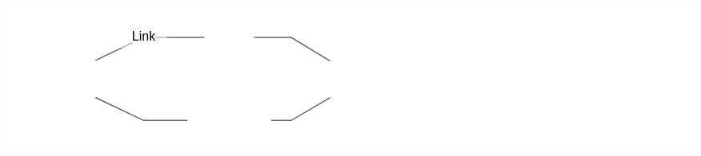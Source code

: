 <pre class=" language-mermaid"><svg id="mermaid-svg-7gdK9SZ5M1yVycCz" width="100%" xmlns="http://www.w3.org/2000/svg" xmlns:xlink="http://www.w3.org/1999/xlink" height="174.7166748046875" style="max-width: 511.1449890136719px;" viewBox="0 0 511.1449890136719 174.7166748046875"><style>#mermaid-svg-7gdK9SZ5M1yVycCz{font-family:"trebuchet ms",verdana,arial,sans-serif;font-size:16px;fill:#000000;}#mermaid-svg-7gdK9SZ5M1yVycCz .error-icon{fill:#552222;}#mermaid-svg-7gdK9SZ5M1yVycCz .error-text{fill:#552222;stroke:#552222;}#mermaid-svg-7gdK9SZ5M1yVycCz .edge-thickness-normal{stroke-width:2px;}#mermaid-svg-7gdK9SZ5M1yVycCz .edge-thickness-thick{stroke-width:3.5px;}#mermaid-svg-7gdK9SZ5M1yVycCz .edge-pattern-solid{stroke-dasharray:0;}#mermaid-svg-7gdK9SZ5M1yVycCz .edge-pattern-dashed{stroke-dasharray:3;}#mermaid-svg-7gdK9SZ5M1yVycCz .edge-pattern-dotted{stroke-dasharray:2;}#mermaid-svg-7gdK9SZ5M1yVycCz .marker{fill:#666;stroke:#666;}#mermaid-svg-7gdK9SZ5M1yVycCz .marker.cross{stroke:#666;}#mermaid-svg-7gdK9SZ5M1yVycCz svg{font-family:"trebuchet ms",verdana,arial,sans-serif;font-size:16px;}#mermaid-svg-7gdK9SZ5M1yVycCz .label{font-family:"trebuchet ms",verdana,arial,sans-serif;color:#000000;}#mermaid-svg-7gdK9SZ5M1yVycCz .cluster-label text{fill:#333;}#mermaid-svg-7gdK9SZ5M1yVycCz .cluster-label span{color:#333;}#mermaid-svg-7gdK9SZ5M1yVycCz .label text,#mermaid-svg-7gdK9SZ5M1yVycCz span{fill:#000000;color:#000000;}#mermaid-svg-7gdK9SZ5M1yVycCz .node rect,#mermaid-svg-7gdK9SZ5M1yVycCz .node circle,#mermaid-svg-7gdK9SZ5M1yVycCz .node ellipse,#mermaid-svg-7gdK9SZ5M1yVycCz .node polygon,#mermaid-svg-7gdK9SZ5M1yVycCz .node path{fill:#eee;stroke:#999;stroke-width:1px;}#mermaid-svg-7gdK9SZ5M1yVycCz .node .label{text-align:center;}#mermaid-svg-7gdK9SZ5M1yVycCz .node.clickable{cursor:pointer;}#mermaid-svg-7gdK9SZ5M1yVycCz .arrowheadPath{fill:#333333;}#mermaid-svg-7gdK9SZ5M1yVycCz .edgePath .path{stroke:#666;stroke-width:1.5px;}#mermaid-svg-7gdK9SZ5M1yVycCz .flowchart-link{stroke:#666;fill:none;}#mermaid-svg-7gdK9SZ5M1yVycCz .edgeLabel{background-color:white;text-align:center;}#mermaid-svg-7gdK9SZ5M1yVycCz .edgeLabel rect{opacity:0.5;background-color:white;fill:white;}#mermaid-svg-7gdK9SZ5M1yVycCz .cluster rect{fill:hsl(210,66.6666666667%,95%);stroke:#26a;stroke-width:1px;}#mermaid-svg-7gdK9SZ5M1yVycCz .cluster text{fill:#333;}#mermaid-svg-7gdK9SZ5M1yVycCz .cluster span{color:#333;}#mermaid-svg-7gdK9SZ5M1yVycCz div.mermaidTooltip{position:absolute;text-align:center;max-width:200px;padding:2px;font-family:"trebuchet ms",verdana,arial,sans-serif;font-size:12px;background:hsl(-160,0%,93.3333333333%);border:1px solid #26a;border-radius:2px;pointer-events:none;z-index:100;}#mermaid-svg-7gdK9SZ5M1yVycCz:root{--mermaid-font-family:"trebuchet ms",verdana,arial,sans-serif;}#mermaid-svg-7gdK9SZ5M1yVycCz flowchart{fill:apa;}</style><g><g class="output"><g class="clusters"></g><g class="edgePaths"><g class="edgePath LS-A LE-B" style="opacity: 1;" id="L-A-B"><path class="path" d="M111.2945322772199,67.82083511352539L171.5,39L247.5,39" marker-end="url(https://stackedit.io/app#arrowhead5)" style="fill:none"></path><defs><marker id="arrowhead5" viewBox="0 0 10 10" refX="9" refY="5" markerUnits="strokeWidth" markerWidth="8" markerHeight="6" orient="auto"><path d="M 0 0 L 10 5 L 0 10 z" class="arrowheadPath" style="stroke-width: 1px; stroke-dasharray: 1px, 0px;"></path></marker></defs></g><g class="edgePath LS-A LE-C" style="opacity: 1;" id="L-A-C"><path class="path" d="M111.2945322772199,114.53749465942383L171.5,143.35832977294922L226,143.35832977294922" marker-end="url(https://stackedit.io/app#arrowhead6)" style="fill:none"></path><defs><marker id="arrowhead6" viewBox="0 0 10 10" refX="9" refY="5" markerUnits="strokeWidth" markerWidth="8" markerHeight="6" orient="auto"><path d="M 0 0 L 10 5 L 0 10 z" class="arrowheadPath" style="stroke-width: 1px; stroke-dasharray: 1px, 0px;"></path></marker></defs></g><g class="edgePath LS-B LE-D" style="opacity: 1;" id="L-B-D"><path class="path" d="M309.5,39L356,39L404.5500795047754,68.62908385582027" marker-end="url(https://stackedit.io/app#arrowhead7)" style="fill:none"></path><defs><marker id="arrowhead7" viewBox="0 0 10 10" refX="9" refY="5" markerUnits="strokeWidth" markerWidth="8" markerHeight="6" orient="auto"><path d="M 0 0 L 10 5 L 0 10 z" class="arrowheadPath" style="stroke-width: 1px; stroke-dasharray: 1px, 0px;"></path></marker></defs></g><g class="edgePath LS-C LE-D" style="opacity: 1;" id="L-C-D"><path class="path" d="M331,143.35832977294922L356,143.35832977294922L404.5500814047338,114.72924476532961" marker-end="url(https://stackedit.io/app#arrowhead8)" style="fill:none"></path><defs><marker id="arrowhead8" viewBox="0 0 10 10" refX="9" refY="5" markerUnits="strokeWidth" markerWidth="8" markerHeight="6" orient="auto"><path d="M 0 0 L 10 5 L 0 10 z" class="arrowheadPath" style="stroke-width: 1px; stroke-dasharray: 1px, 0px;"></path></marker></defs></g></g><g class="edgeLabels"><g class="edgeLabel" style="opacity: 1;" transform="translate(171.5,39)"><g transform="translate(-29.5,-13.358329772949219)" class="label"><rect rx="0" ry="0" width="59" height="26.716659545898438"></rect><foreignObject width="59" height="26.716659545898438"><div xmlns="http://www.w3.org/1999/xhtml" style="display: inline-block; white-space: nowrap;"><span id="L-L-A-B" class="edgeLabel L-LS-A' L-LE-B">Link